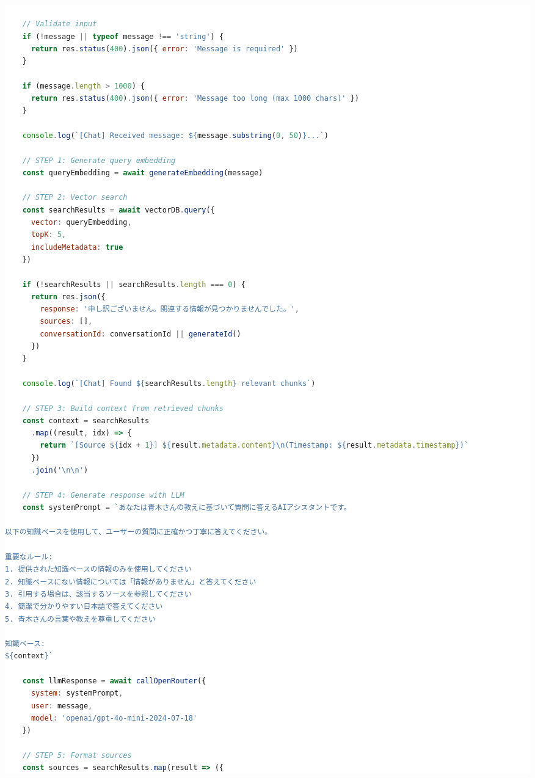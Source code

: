 ```javascript

    // Validate input
    if (!message || typeof message !== 'string') {
      return res.status(400).json({ error: 'Message is required' })
    }

    if (message.length > 1000) {
      return res.status(400).json({ error: 'Message too long (max 1000 chars)' })
    }

    console.log(`[Chat] Received message: ${message.substring(0, 50)}...`)

    // STEP 1: Generate query embedding
    const queryEmbedding = await generateEmbedding(message)

    // STEP 2: Vector search
    const searchResults = await vectorDB.query({
      vector: queryEmbedding,
      topK: 5,
      includeMetadata: true
    })

    if (!searchResults || searchResults.length === 0) {
      return res.json({
        response: '申し訳ございません。関連する情報が見つかりませんでした。',
        sources: [],
        conversationId: conversationId || generateId()
      })
    }

    console.log(`[Chat] Found ${searchResults.length} relevant chunks`)

    // STEP 3: Build context from retrieved chunks
    const context = searchResults
      .map((result, idx) => {
        return `[Source ${idx + 1}] ${result.metadata.content}\n(Timestamp: ${result.metadata.timestamp})`
      })
      .join('\n\n')

    // STEP 4: Generate response with LLM
    const systemPrompt = `あなたは青木さんの教えに基づいて質問に答えるAIアシスタントです。

以下の知識ベースを使用して、ユーザーの質問に正確かつ丁寧に答えてください。

重要なルール:
1. 提供された知識ベースの情報のみを使用してください
2. 知識ベースにない情報については「情報がありません」と答えてください
3. 引用する場合は、該当するソースを参照してください
4. 簡潔で分かりやすい日本語で答えてください
5. 青木さんの言葉や教えを尊重してください

知識ベース:
${context}`

    const llmResponse = await callOpenRouter({
      system: systemPrompt,
      user: message,
      model: 'openai/gpt-4o-mini-2024-07-18'
    })

    // STEP 5: Format sources
    const sources = searchResults.map(result => ({
```
